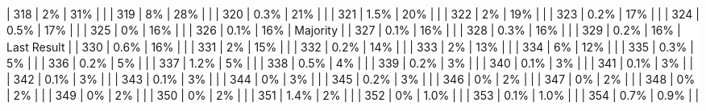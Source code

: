 | 318 | 2% | 31% |  |
| 319 | 8% | 28% |  |
| 320 | 0.3% | 21% |  |
| 321 | 1.5% | 20% |  |
| 322 | 2% | 19% |  |
| 323 | 0.2% | 17% |  |
| 324 | 0.5% | 17% |  |
| 325 | 0% | 16% |  |
| 326 | 0.1% | 16% | Majority |
| 327 | 0.1% | 16% |  |
| 328 | 0.3% | 16% |  |
| 329 | 0.2% | 16% | Last Result |
| 330 | 0.6% | 16% |  |
| 331 | 2% | 15% |  |
| 332 | 0.2% | 14% |  |
| 333 | 2% | 13% |  |
| 334 | 6% | 12% |  |
| 335 | 0.3% | 5% |  |
| 336 | 0.2% | 5% |  |
| 337 | 1.2% | 5% |  |
| 338 | 0.5% | 4% |  |
| 339 | 0.2% | 3% |  |
| 340 | 0.1% | 3% |  |
| 341 | 0.1% | 3% |  |
| 342 | 0.1% | 3% |  |
| 343 | 0.1% | 3% |  |
| 344 | 0% | 3% |  |
| 345 | 0.2% | 3% |  |
| 346 | 0% | 2% |  |
| 347 | 0% | 2% |  |
| 348 | 0% | 2% |  |
| 349 | 0% | 2% |  |
| 350 | 0% | 2% |  |
| 351 | 1.4% | 2% |  |
| 352 | 0% | 1.0% |  |
| 353 | 0.1% | 1.0% |  |
| 354 | 0.7% | 0.9% |  |